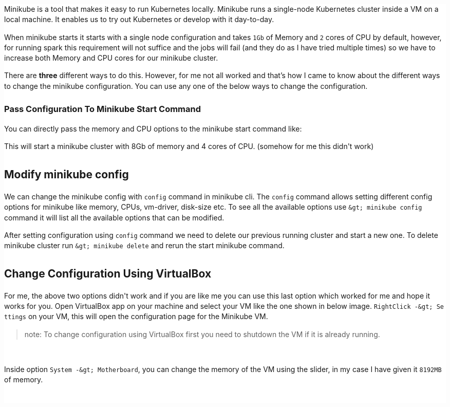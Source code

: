 <script src="https://gist.github.com/ninadingole/9f387324b9a4aff3458f51a2814f1279.js"></script>

Minikube is a tool that makes it easy to run Kubernetes locally. Minikube runs a single-node Kubernetes cluster inside a VM on a local machine. It enables us to try out Kubernetes or develop with it day-to-day.

When minikube starts it starts with a single node configuration and takes `1Gb` of Memory and `2` cores of CPU by default, however, for running spark this requirement will not suffice and the jobs will fail (and they do as I have tried multiple times) so we have to increase both Memory and CPU cores for our minikube cluster.

There are **three** different ways to do this. However, for me not all worked and that’s how I came to know about the different ways to change the minikube configuration. You can use any one of the below ways to change the configuration.

### Pass Configuration To Minikube Start Command

You can directly pass the memory and CPU options to the minikube start command like:

<script src="https://gist.github.com/ninadingole/d63f43a9b297d93029c67cadcccd37e3.js"></script>

This will start a minikube cluster with 8Gb of memory and 4 cores of CPU. (somehow for me this didn't work)

## Modify minikube config

We can change the minikube config with `config` command in minikube cli. The `config` command allows setting different config options for minikube like memory, CPUs, vm-driver, disk-size etc. To see all the available options use `&gt; minikube config` command it will list all the available options that can be modified.

<script src="https://gist.github.com/ninadingole/5e62d4ce5cadc7d9e988c260210a3556.js"></script>
<script src="https://gist.github.com/ninadingole/d91e0c7ad3dee6a2f20cf0197d1f75e7.js"></script>

After setting configuration using `config` command we need to delete our previous running cluster and start a new one. To delete minikube cluster run `&gt; minikube delete` and rerun the start minikube command.

## Change Configuration Using VirtualBox

For me, the above two options didn't work and if you are like me you can use this last option which worked for me and hope it works for you. Open VirtualBox app on your machine and select your VM like the one shown in below image. `RightClick -&gt; Settings` on your VM, this will open the configuration page for the Minikube VM.

> note: To change configuration using VirtualBox first you need to shutdown the VM if it is already running.

<div class="img-post"><img src="/images/running-spark-job-on-minikube-kubernetes-cluster/okF4NxZ.png" alt="" />

Inside option `System -&gt; Motherboard`, you can change the memory of the VM using the slider, in my case I have given it `8192MB` of memory.

<div class="img-post"><img src="/images/running-spark-job-on-minikube-kubernetes-cluster/0RhSdV6.png" alt="" />
